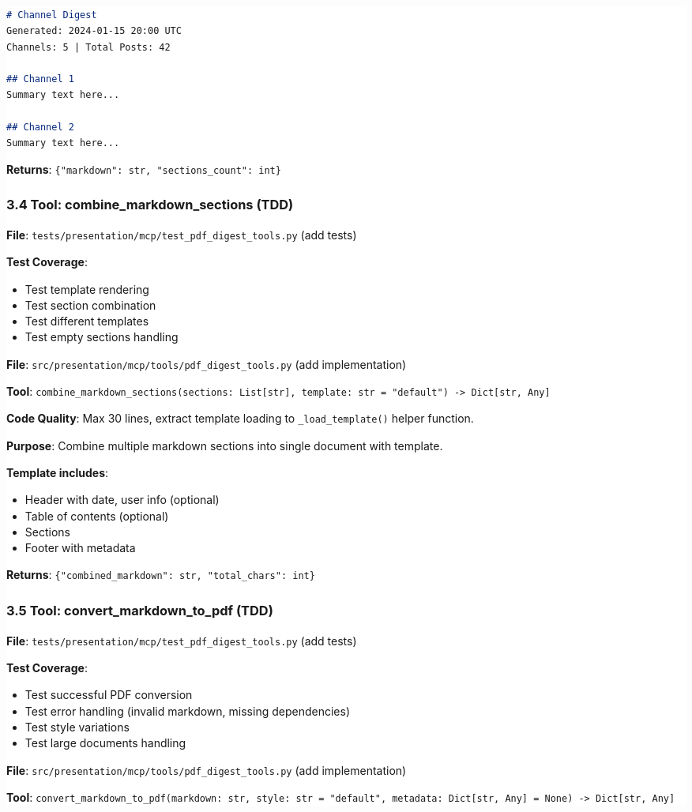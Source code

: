 ```markdown
# Channel Digest
Generated: 2024-01-15 20:00 UTC
Channels: 5 | Total Posts: 42

## Channel 1
Summary text here...

## Channel 2
Summary text here...
```

**Returns**: `{"markdown": str, "sections_count": int}`

### 3.4 Tool: combine_markdown_sections (TDD)

**File**: `tests/presentation/mcp/test_pdf_digest_tools.py` (add tests)

**Test Coverage**:

- Test template rendering
- Test section combination
- Test different templates
- Test empty sections handling

**File**: `src/presentation/mcp/tools/pdf_digest_tools.py` (add implementation)

**Tool**: `combine_markdown_sections(sections: List[str], template: str = "default") -> Dict[str, Any]`

**Code Quality**: Max 30 lines, extract template loading to `_load_template()` helper function.

**Purpose**: Combine multiple markdown sections into single document with template.

**Template includes**:

- Header with date, user info (optional)
- Table of contents (optional)
- Sections
- Footer with metadata

**Returns**: `{"combined_markdown": str, "total_chars": int}`

### 3.5 Tool: convert_markdown_to_pdf (TDD)

**File**: `tests/presentation/mcp/test_pdf_digest_tools.py` (add tests)

**Test Coverage**:

- Test successful PDF conversion
- Test error handling (invalid markdown, missing dependencies)
- Test style variations
- Test large documents handling

**File**: `src/presentation/mcp/tools/pdf_digest_tools.py` (add implementation)

**Tool**: `convert_markdown_to_pdf(markdown: str, style: str = "default", metadata: Dict[str, Any] = None) -> Dict[str, Any]`
